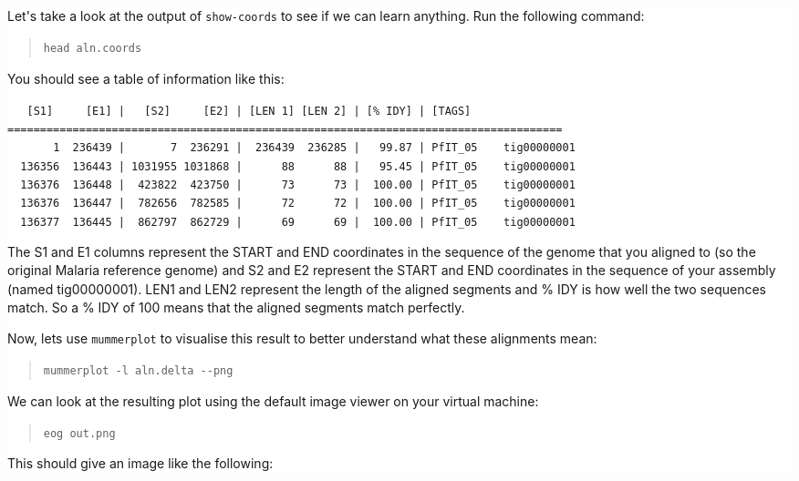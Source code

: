 Let's take a look at the output of `show-coords` to see if we can learn anything. Run the following command:

> ```commandLine
> head aln.coords
> ```

You should see a table of information like this:

       [S1]     [E1] |   [S2]     [E2] | [LEN 1] [LEN 2] | [% IDY] | [TAGS]
    =====================================================================================
           1  236439 |       7  236291 |  236439  236285 |   99.87 | PfIT_05	tig00000001
      136356  136443 | 1031955 1031868 |      88      88 |   95.45 | PfIT_05	tig00000001
      136376  136448 |  423822  423750 |      73      73 |  100.00 | PfIT_05	tig00000001
      136376  136447 |  782656  782585 |      72      72 |  100.00 | PfIT_05	tig00000001
      136377  136445 |  862797  862729 |      69      69 |  100.00 | PfIT_05	tig00000001

The S1 and E1 columns represent the START and END coordinates in the sequence of the genome that you aligned to
(so the original Malaria reference genome) and S2 and E2 represent the START and END coordinates in the sequence
of your assembly (named tig00000001). LEN1 and LEN2 represent the length of the aligned segments and % IDY is how well
the two sequences match. So a % IDY of 100 means that the aligned segments match perfectly.

Now, lets use `mummerplot` to visualise this result to better understand what these alignments mean:

> ```commandLine
> mummerplot -l aln.delta --png
> ```

We can look at the resulting plot using the default image viewer on your virtual machine:

> ```commandLine
> eog out.png
> ```

This should give an image like the following:
